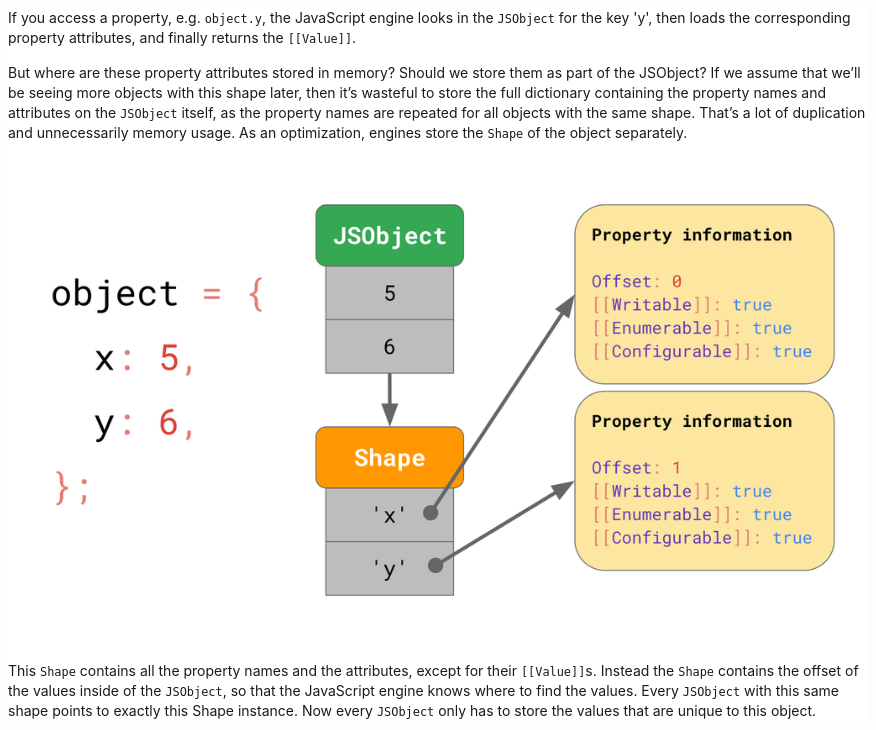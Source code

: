 If you access a property, e.g. `object.y`, the JavaScript engine looks in the `JSObject` for the key 'y', then loads the corresponding property attributes, and finally returns the `[[Value]]`.

But where are these property attributes stored in memory? Should we store them as part of the JSObject? If we assume that we’ll be seeing more objects with this shape later, then it’s wasteful to store the full dictionary containing the property names and attributes on the `JSObject` itself, as the property names are repeated for all objects with the same shape. That’s a lot of duplication and unnecessarily memory usage. As an optimization, engines store the `Shape` of the object separately.

![shape2](Images/03-11.svg)

This `Shape` contains all the property names and the attributes, except for their `[[Value]]`s. Instead the `Shape` contains the offset of the values inside of the `JSObject`, so that the JavaScript engine knows where to find the values. Every `JSObject` with this same shape points to exactly this Shape instance. Now every `JSObject` only has to store the values that are unique to this object.
